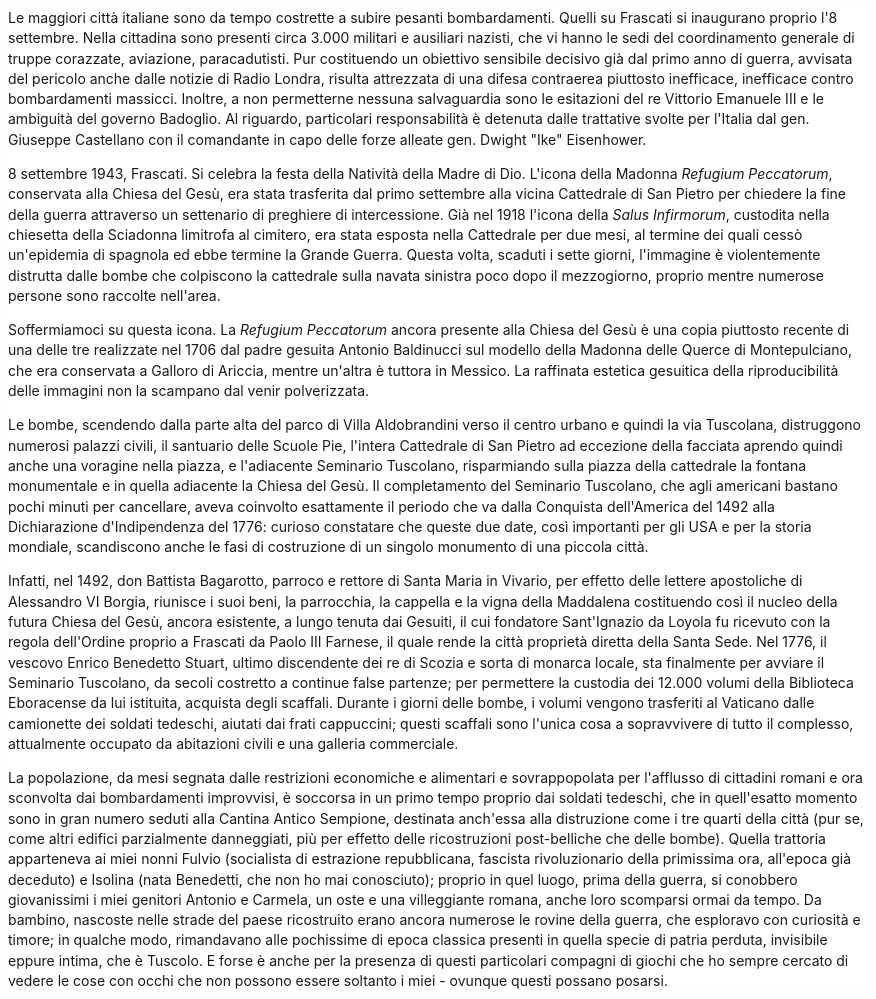 Le maggiori città italiane sono da tempo costrette a subire pesanti bombardamenti. Quelli su Frascati si inaugurano proprio l'8 settembre. Nella cittadina sono presenti circa 3.000 militari e ausiliari nazisti, che vi hanno le sedi del coordinamento generale di truppe corazzate, aviazione, paracadutisti. Pur costituendo un obiettivo sensibile decisivo già dal primo anno di guerra, avvisata del pericolo anche dalle notizie di Radio Londra, risulta attrezzata di una difesa contraerea piuttosto inefficace, inefficace contro bombardamenti massicci. Inoltre, a non permetterne nessuna salvaguardia sono le esitazioni del re Vittorio Emanuele III e le ambiguità del governo Badoglio. Al riguardo, particolari responsabilità è detenuta dalle trattative svolte per l'Italia dal gen. Giuseppe Castellano con il comandante in capo delle forze alleate gen. Dwight "Ike" Eisenhower.

8 settembre 1943, Frascati. Si celebra la festa della Natività della Madre di Dio. L'icona della Madonna *Refugium Peccatorum*, conservata alla Chiesa del Gesù, era stata trasferita dal primo settembre alla vicina Cattedrale di San Pietro per chiedere la fine della guerra attraverso un settenario di preghiere di intercessione. Già nel 1918 l'icona della *Salus Infirmorum*, custodita nella chiesetta della Sciadonna limitrofa al cimitero, era stata esposta nella Cattedrale per due mesi, al termine dei quali cessò un'epidemia di spagnola ed ebbe termine la Grande Guerra. Questa volta, scaduti i sette giorni, l'immagine è violentemente distrutta dalle bombe che colpiscono la cattedrale sulla navata sinistra poco dopo il mezzogiorno, proprio mentre numerose persone sono raccolte nell'area.

Soffermiamoci su questa icona. La *Refugium Peccatorum* ancora presente alla Chiesa del Gesù è una copia piuttosto recente di una delle tre realizzate nel 1706 dal padre gesuita Antonio Baldinucci sul modello della Madonna delle Querce di Montepulciano, che era conservata a Galloro di Ariccia, mentre un'altra è tuttora in Messico. La raffinata estetica gesuitica della riproducibilità delle immagini non la scampano dal venir polverizzata.

Le bombe, scendendo dalla parte alta del parco di Villa Aldobrandini verso il centro urbano e quindi la via Tuscolana, distruggono numerosi palazzi civili, il santuario delle Scuole Pie, l'intera Cattedrale di San Pietro ad eccezione della facciata aprendo quindi anche una voragine nella piazza, e l'adiacente Seminario Tuscolano, risparmiando sulla piazza della cattedrale la fontana monumentale e in quella adiacente la Chiesa del Gesù. Il completamento del Seminario Tuscolano, che agli americani bastano pochi minuti per cancellare, aveva coinvolto esattamente il periodo che va dalla Conquista dell'America del 1492 alla Dichiarazione d'Indipendenza del 1776: curioso constatare che queste due date, così importanti per gli USA e per la storia mondiale, scandiscono anche le fasi di costruzione di un singolo monumento di una piccola città.

Infatti, nel 1492, don Battista Bagarotto, parroco e rettore di Santa Maria in Vivario, per effetto delle lettere apostoliche di Alessandro VI Borgia, riunisce i suoi beni, la parrocchia, la cappella e la vigna della Maddalena costituendo così il nucleo della futura Chiesa del Gesù, ancora esistente, a lungo tenuta dai Gesuiti, il cui fondatore Sant'Ignazio da Loyola fu ricevuto con la regola dell'Ordine proprio a Frascati da Paolo III Farnese, il quale rende la città proprietà diretta della Santa Sede. Nel 1776, il vescovo Enrico Benedetto Stuart, ultimo discendente dei re di Scozia e sorta di monarca locale, sta finalmente per avviare il Seminario Tuscolano, da secoli costretto a continue false partenze; per permettere la custodia dei 12.000 volumi della Biblioteca Eboracense da lui istituita, acquista degli scaffali. Durante i giorni delle bombe, i volumi vengono trasferiti al Vaticano dalle camionette dei soldati tedeschi, aiutati dai frati cappuccini; questi scaffali sono l'unica cosa a sopravvivere di tutto il complesso, attualmente occupato da abitazioni civili e una galleria commerciale.

La popolazione, da mesi segnata dalle restrizioni economiche e alimentari e sovrappopolata per l'afflusso di cittadini romani e ora sconvolta dai bombardamenti improvvisi, è soccorsa in un primo tempo proprio dai soldati tedeschi, che in quell'esatto momento sono in gran numero seduti alla Cantina Antico Sempione, destinata anch'essa alla distruzione come i tre quarti della città (pur se, come altri edifici parzialmente danneggiati, più per effetto delle ricostruzioni post-belliche che delle bombe). Quella trattoria apparteneva ai miei nonni Fulvio (socialista di estrazione repubblicana, fascista rivoluzionario della primissima ora, all'epoca già deceduto) e Isolina (nata Benedetti, che non ho mai conosciuto); proprio in quel luogo, prima della guerra, si conobbero giovanissimi i miei genitori Antonio e Carmela, un oste e una villeggiante romana, anche loro scomparsi ormai da tempo. Da bambino, nascoste nelle strade del paese ricostruito erano ancora numerose le rovine della guerra, che esploravo con curiosità e timore; in qualche modo, rimandavano alle pochissime di epoca classica presenti in quella specie di patria perduta, invisibile eppure intima, che è Tuscolo. E forse è anche per la presenza di questi particolari compagni di giochi che ho sempre cercato di vedere le cose con occhi che non possono essere soltanto i miei - ovunque questi possano posarsi.
